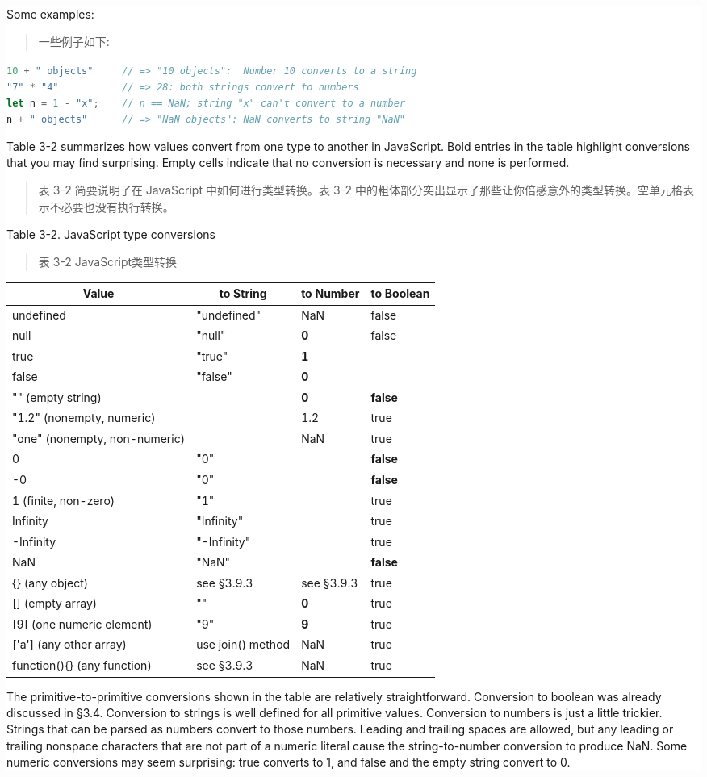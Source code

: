 Some examples:

> 一些例子如下:

```js
10 + " objects"     // => "10 objects":  Number 10 converts to a string
"7" * "4"           // => 28: both strings convert to numbers
let n = 1 - "x";    // n == NaN; string "x" can't convert to a number
n + " objects"      // => "NaN objects": NaN converts to string "NaN"
```

Table 3-2 summarizes how values convert from one type to another in JavaScript. Bold entries in the table highlight conversions that you may find surprising. Empty cells indicate that no conversion is necessary and none is performed.

> 表 3-2 简要说明了在 JavaScript 中如何进行类型转换。表 3-2 中的粗体部分突出显示了那些让你倍感意外的类型转换。空单元格表示不必要也没有执行转换。

Table 3-2. JavaScript type conversions

> 表 3-2 JavaScript类型转换

| Value                         | to String         | to Number  | to Boolean |
| ----------------------------- | ----------------- | ---------- | ---------- |
| undefined                     | "undefined"       | NaN        | false      |
| null                          | "null"            | **0**      | false      |
| true                          | "true"            | **1**      |            |
| false                         | "false"           | **0**      |            |
| "" (empty string)             |                   | **0**      | **false**  |
| "1.2" (nonempty, numeric)     |                   | 1.2        | true       |
| "one" (nonempty, non-numeric) |                   | NaN        | true       |
| 0                             | "0"               |            | **false**  |
| -0                            | "0"               |            | **false**  |
| 1 (finite, non-zero)          | "1"               |            | true       |
| Infinity                      | "Infinity"        |            | true       |
| -Infinity                     | "-Infinity"       |            | true       |
| NaN                           | "NaN"             |            | **false**  |
| {} (any object)               | see §3.9.3        | see §3.9.3 | true       |
| \[] (empty array)             | ""                | **0**      | true       |
| \[9] (one numeric element)    | "9"               | **9**      | true       |
| \['a'] (any other array)      | use join() method | NaN        | true       |
| function(){} (any function)   | see §3.9.3        | NaN        | true       |

The primitive-to-primitive conversions shown in the table are relatively straightforward. Conversion to boolean was already discussed in §3.4. Conversion to strings is well defined for all primitive values. Conversion to numbers is just a little trickier. Strings that can be parsed as numbers convert to those numbers. Leading and trailing spaces are allowed, but any leading or trailing nonspace characters that are not part of a numeric literal cause the string-to-number conversion to produce NaN. Some numeric conversions may seem surprising: true converts to 1, and false and the empty string convert to 0.
